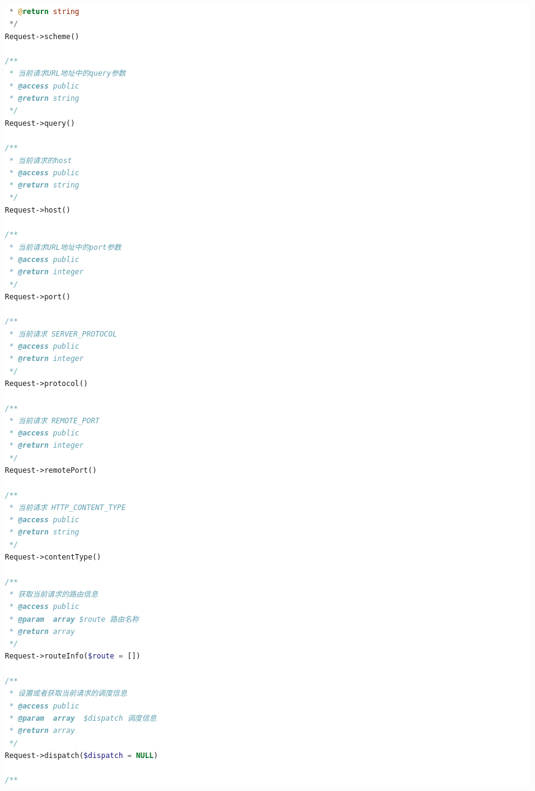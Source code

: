 ``` php 
 * @return string
 */
Request->scheme()

/**
 * 当前请求URL地址中的query参数
 * @access public
 * @return string
 */
Request->query()

/**
 * 当前请求的host
 * @access public
 * @return string
 */
Request->host()

/**
 * 当前请求URL地址中的port参数
 * @access public
 * @return integer
 */
Request->port()

/**
 * 当前请求 SERVER_PROTOCOL
 * @access public
 * @return integer
 */
Request->protocol()

/**
 * 当前请求 REMOTE_PORT
 * @access public
 * @return integer
 */
Request->remotePort()

/**
 * 当前请求 HTTP_CONTENT_TYPE
 * @access public
 * @return string
 */
Request->contentType()

/**
 * 获取当前请求的路由信息
 * @access public
 * @param  array $route 路由名称
 * @return array
 */
Request->routeInfo($route = [])

/**
 * 设置或者获取当前请求的调度信息
 * @access public
 * @param  array  $dispatch 调度信息
 * @return array
 */
Request->dispatch($dispatch = NULL)

/**
```